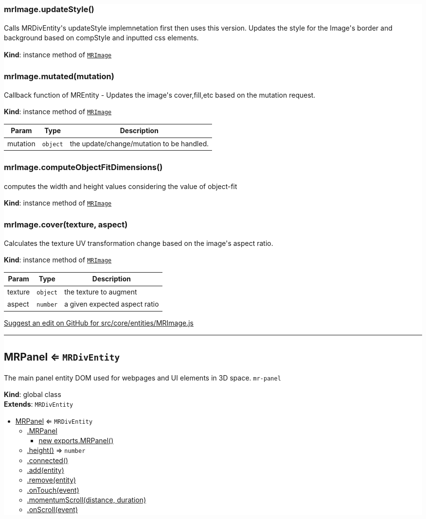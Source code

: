 ### mrImage.updateStyle()
Calls MRDivEntity's updateStyle implemnetation first then uses this version. Updates the style for the Image's border and background
based on compStyle and inputted css elements.

**Kind**: instance method of [<code>MRImage</code>](#MRImage)  
<a name="MRImage+mutated"></a>

### mrImage.mutated(mutation)
Callback function of MREntity - Updates the image's cover,fill,etc based on the mutation request.

**Kind**: instance method of [<code>MRImage</code>](#MRImage)  

| Param | Type | Description |
| --- | --- | --- |
| mutation | <code>object</code> | the update/change/mutation to be handled. |

<a name="MRImage+computeObjectFitDimensions"></a>

### mrImage.computeObjectFitDimensions()
computes the width and height values considering the value of object-fit

**Kind**: instance method of [<code>MRImage</code>](#MRImage)  
<a name="MRImage+cover"></a>

### mrImage.cover(texture, aspect)
Calculates the texture UV transformation change based on the image's aspect ratio.

**Kind**: instance method of [<code>MRImage</code>](#MRImage)  

| Param | Type | Description |
| --- | --- | --- |
| texture | <code>object</code> | the texture to augment |
| aspect | <code>number</code> | a given expected aspect ratio |


<div class='centered'><a href='https://github.com/volumetrics-io/mrjs/edit/main/src/core/entities/MRImage.js' target='_blank'>Suggest an edit on GitHub for src/core/entities/MRImage.js</a></div>

<hr>

<a name="MRPanel"></a>

## MRPanel ⇐ <code>MRDivEntity</code>
The main panel entity DOM used for webpages and UI elements in 3D space. `mr-panel`

**Kind**: global class  
**Extends**: <code>MRDivEntity</code>  

* [MRPanel](#MRPanel) ⇐ <code>MRDivEntity</code>
    * [.MRPanel](#MRPanel+MRPanel)
        * [new exports.MRPanel()](#new_MRPanel+MRPanel_new)
    * [.height()](#MRPanel+height) ⇒ <code>number</code>
    * [.connected()](#MRPanel+connected)
    * [.add(entity)](#MRPanel+add)
    * [.remove(entity)](#MRPanel+remove)
    * [.onTouch(event)](#MRPanel+onTouch)
    * [.momentumScroll(distance, duration)](#MRPanel+momentumScroll)
    * [.onScroll(event)](#MRPanel+onScroll)
